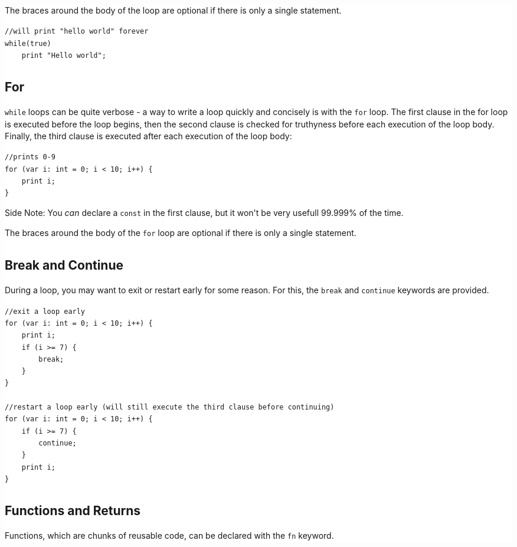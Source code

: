 The braces around the body of the loop are optional if there is only a single statement.

```
//will print "hello world" forever
while(true)
	print "Hello world";
```

## For

`while` loops can be quite verbose - a way to write a loop quickly and concisely is with the `for` loop. The first clause in the for loop is executed before the loop begins, then the second clause is checked for truthyness before each execution of the loop body. Finally, the third clause is executed after each execution of the loop body:

```
//prints 0-9
for (var i: int = 0; i < 10; i++) {
	print i;
}
```

Side Note: You *can* declare a `const` in the first clause, but it won't be very usefull 99.999% of the time.

The braces around the body of the `for` loop are optional if there is only a single statement.

## Break and Continue

During a loop, you may want to exit or restart early for some reason. For this, the `break` and `continue` keywords are provided.

```
//exit a loop early
for (var i: int = 0; i < 10; i++) {
	print i;
	if (i >= 7) {
		break;
	}
}

//restart a loop early (will still execute the third clause before continuing)
for (var i: int = 0; i < 10; i++) {
	if (i >= 7) {
		continue;
	}
	print i;
}
```

## Functions and Returns

Functions, which are chunks of reusable code, can be declared with the `fn` keyword.
